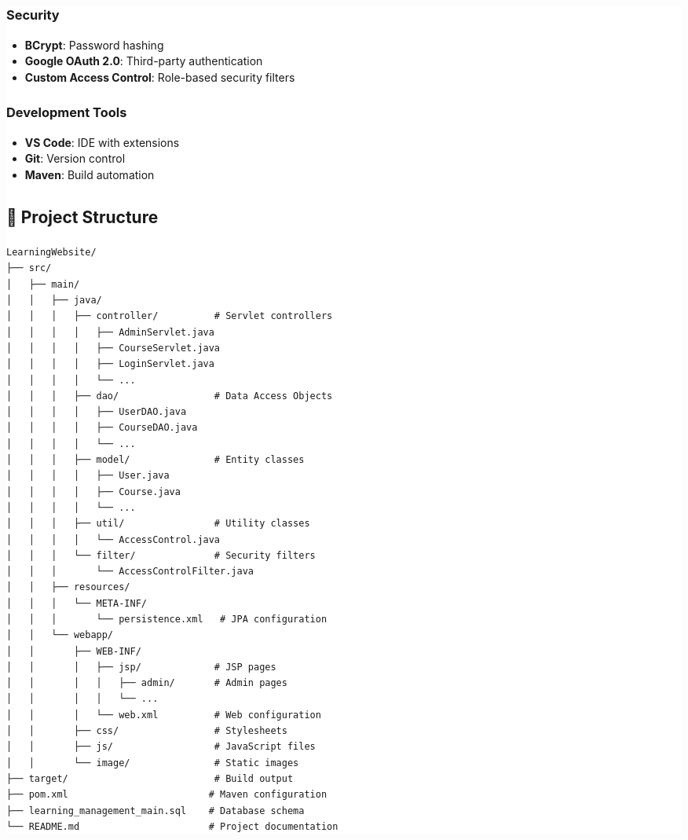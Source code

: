 ### Security
- **BCrypt**: Password hashing
- **Google OAuth 2.0**: Third-party authentication
- **Custom Access Control**: Role-based security filters

### Development Tools
- **VS Code**: IDE with extensions
- **Git**: Version control
- **Maven**: Build automation

## 📁 Project Structure

```
LearningWebsite/
├── src/
│   ├── main/
│   │   ├── java/
│   │   │   ├── controller/          # Servlet controllers
│   │   │   │   ├── AdminServlet.java
│   │   │   │   ├── CourseServlet.java
│   │   │   │   ├── LoginServlet.java
│   │   │   │   └── ...
│   │   │   ├── dao/                 # Data Access Objects
│   │   │   │   ├── UserDAO.java
│   │   │   │   ├── CourseDAO.java
│   │   │   │   └── ...
│   │   │   ├── model/               # Entity classes
│   │   │   │   ├── User.java
│   │   │   │   ├── Course.java
│   │   │   │   └── ...
│   │   │   ├── util/                # Utility classes
│   │   │   │   └── AccessControl.java
│   │   │   └── filter/              # Security filters
│   │   │       └── AccessControlFilter.java
│   │   ├── resources/
│   │   │   └── META-INF/
│   │   │       └── persistence.xml   # JPA configuration
│   │   └── webapp/
│   │       ├── WEB-INF/
│   │       │   ├── jsp/             # JSP pages
│   │       │   │   ├── admin/       # Admin pages
│   │       │   │   └── ...
│   │       │   └── web.xml          # Web configuration
│   │       ├── css/                 # Stylesheets
│   │       ├── js/                  # JavaScript files
│   │       └── image/               # Static images
├── target/                          # Build output
├── pom.xml                         # Maven configuration
├── learning_management_main.sql    # Database schema
└── README.md                       # Project documentation
```
